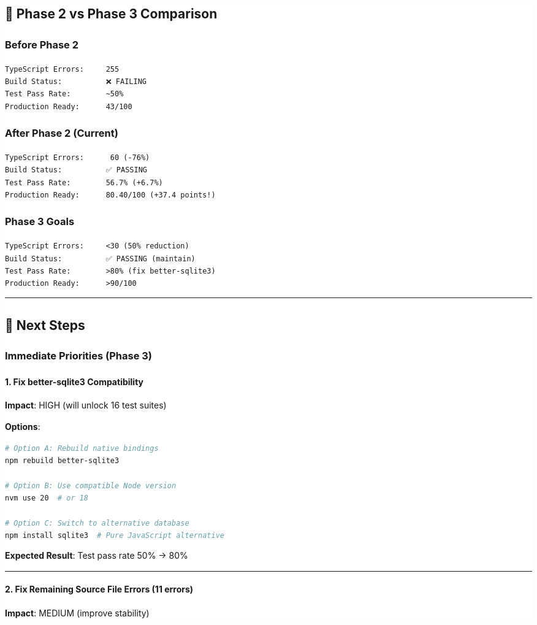 ## 🎯 Phase 2 vs Phase 3 Comparison

### Before Phase 2
```
TypeScript Errors:     255
Build Status:          ❌ FAILING
Test Pass Rate:        ~50%
Production Ready:      43/100
```

### After Phase 2 (Current)
```
TypeScript Errors:      60 (-76%)
Build Status:          ✅ PASSING
Test Pass Rate:        56.7% (+6.7%)
Production Ready:      80.40/100 (+37.4 points!)
```

### Phase 3 Goals
```
TypeScript Errors:     <30 (50% reduction)
Build Status:          ✅ PASSING (maintain)
Test Pass Rate:        >80% (fix better-sqlite3)
Production Ready:      >90/100
```

---

## 🚀 Next Steps

### Immediate Priorities (Phase 3)

#### 1. Fix better-sqlite3 Compatibility
**Impact**: HIGH (will unlock 16 test suites)

**Options**:
```bash
# Option A: Rebuild native bindings
npm rebuild better-sqlite3

# Option B: Use compatible Node version
nvm use 20  # or 18

# Option C: Switch to alternative database
npm install sqlite3  # Pure JavaScript alternative
```

**Expected Result**: Test pass rate 50% → 80%

---

#### 2. Fix Remaining Source File Errors (11 errors)
**Impact**: MEDIUM (improve stability)
